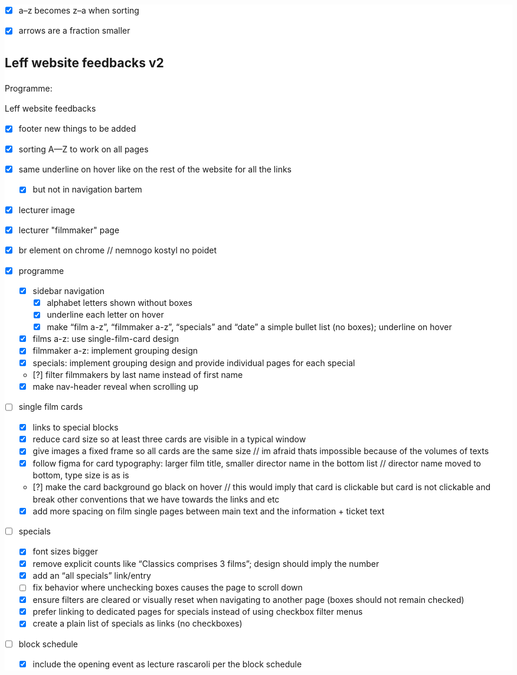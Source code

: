 - [x] a–z becomes z–a when sorting
- [x] arrows are a fraction smaller


## Leff website feedbacks v2

Programme:

Leff website feedbacks


- [x] footer new things to be added
- [x] sorting A—Z to work on all pages
- [x] same underline on hover like on the rest of the website for all the links
  - [x] but not in navigation bartem 
- [x] lecturer image
- [x] lecturer "filmmaker" page 
- [x] br element on chrome // nemnogo kostyl no poidet

- [x] programme
  - [x] sidebar navigation
    - [x] alphabet letters shown without boxes
    - [x] underline each letter on hover
    - [x] make “film a-z”, “filmmaker a-z”, “specials” and “date” a simple bullet list (no boxes); underline on hover
  - [x] films a-z: use single-film-card design
  - [x] filmmaker a-z: implement grouping design
  - [x] specials: implement grouping design and provide individual pages for each special
  - [?] filter filmmakers by last name instead of first name
  - [x] make nav-header reveal when scrolling up

- [ ] single film cards
  - [x] links to special blocks
  - [x] reduce card size so at least three cards are visible in a typical window
  - [x] give images a fixed frame so all cards are the same size 
        // im afraid thats impossible because of the volumes of texts
  - [x] follow figma for card typography: larger film title, smaller director name in the bottom list 
        // director name moved to bottom, type size is as is
  - [?] make the card background go black on hover
        // this would imply that card is clickable but card is not clickable 
           and break other conventions that we have towards the links and etc
  - [x] add more spacing on film single pages between main text and the information + ticket text

- [ ] specials
  - [x] font sizes bigger
  - [x] remove explicit counts like “Classics comprises 3 films”; design should imply the number
  - [x] add an “all specials” link/entry
  - [ ] fix behavior where unchecking boxes causes the page to scroll down
  - [x] ensure filters are cleared or visually reset when navigating to another page (boxes should not remain checked)
  - [x] prefer linking to dedicated pages for specials instead of using checkbox filter menus
  - [x] create a plain list of specials as links (no checkboxes)

- [ ] block schedule
  - [x] include the opening event as lecture rascaroli per the block schedule
